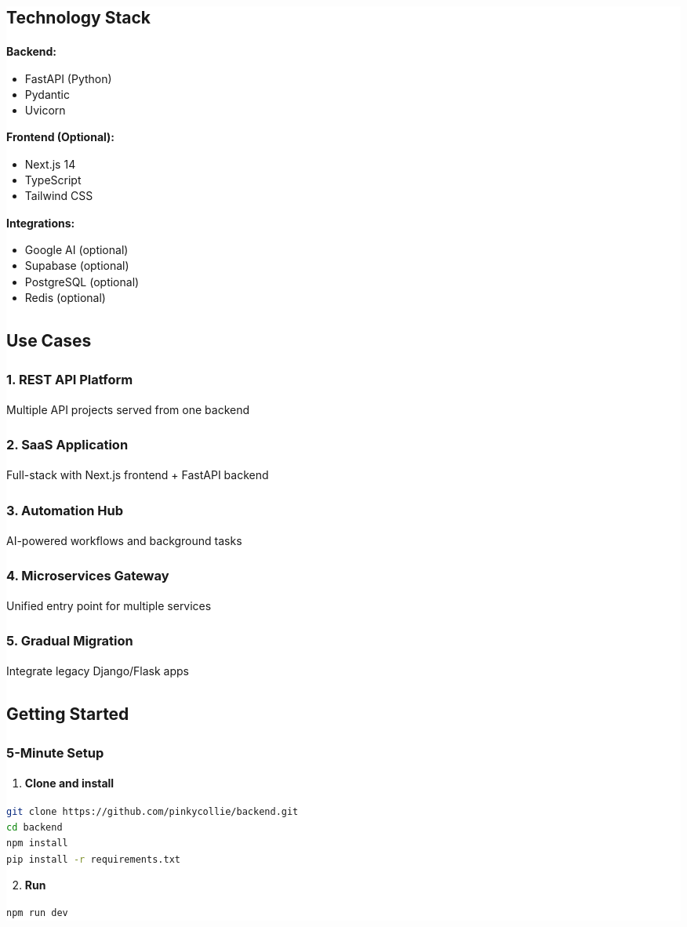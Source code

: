 ## Technology Stack

**Backend:**
- FastAPI (Python)
- Pydantic
- Uvicorn

**Frontend (Optional):**
- Next.js 14
- TypeScript
- Tailwind CSS

**Integrations:**
- Google AI (optional)
- Supabase (optional)
- PostgreSQL (optional)
- Redis (optional)

## Use Cases

### 1. REST API Platform
Multiple API projects served from one backend

### 2. SaaS Application
Full-stack with Next.js frontend + FastAPI backend

### 3. Automation Hub
AI-powered workflows and background tasks

### 4. Microservices Gateway
Unified entry point for multiple services

### 5. Gradual Migration
Integrate legacy Django/Flask apps

## Getting Started

### 5-Minute Setup

1. **Clone and install**
```bash
git clone https://github.com/pinkycollie/backend.git
cd backend
npm install
pip install -r requirements.txt
```

2. **Run**
```bash
npm run dev
```
